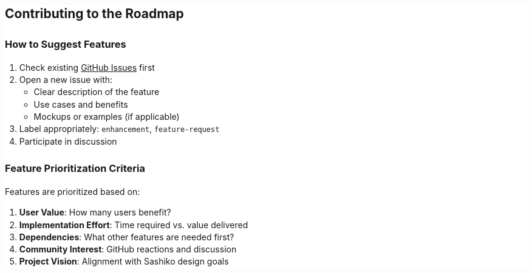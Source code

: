 ## Contributing to the Roadmap

### How to Suggest Features

1. Check existing [GitHub Issues](https://github.com/leifrogers/sashiko-p5/issues) first
2. Open a new issue with:
   - Clear description of the feature
   - Use cases and benefits
   - Mockups or examples (if applicable)
3. Label appropriately: `enhancement`, `feature-request`
4. Participate in discussion

### Feature Prioritization Criteria

Features are prioritized based on:

1. **User Value**: How many users benefit?
2. **Implementation Effort**: Time required vs. value delivered
3. **Dependencies**: What other features are needed first?
4. **Community Interest**: GitHub reactions and discussion
5. **Project Vision**: Alignment with Sashiko design goals
